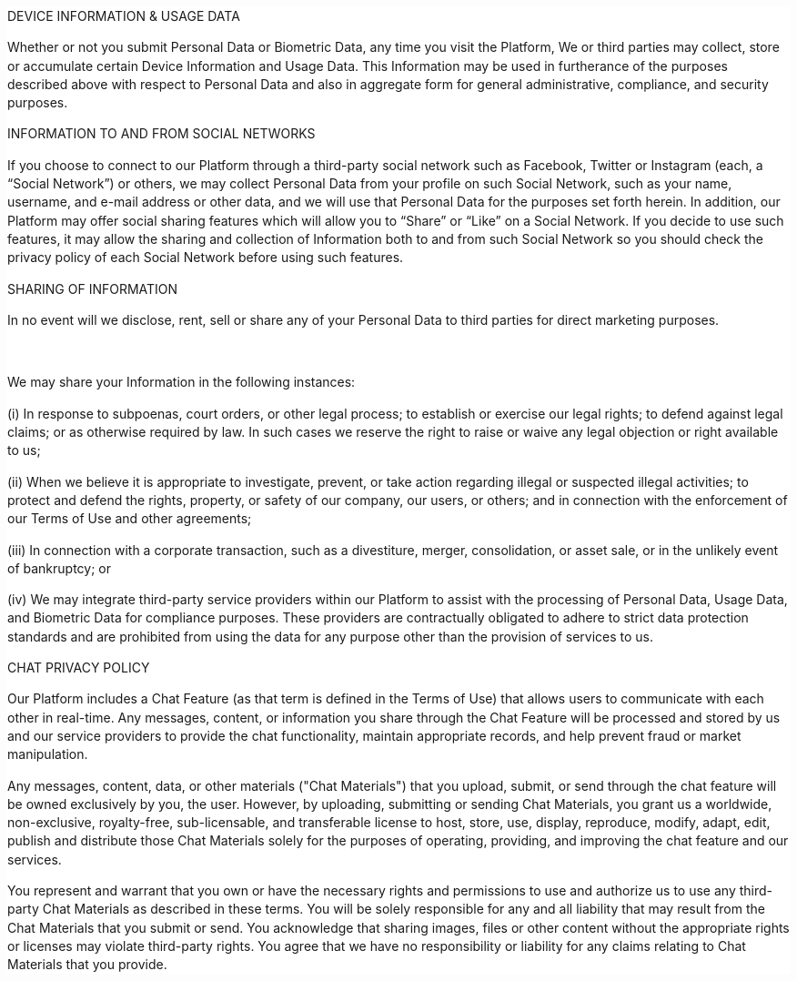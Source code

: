 DEVICE INFORMATION & USAGE DATA

Whether or not you submit Personal Data or Biometric Data, any time you visit the Platform, We or third parties may collect, store or accumulate certain Device Information and Usage Data. This Information may be used in furtherance of the purposes described above with respect to Personal Data and also in aggregate form for general administrative, compliance, and security purposes.

INFORMATION TO AND FROM SOCIAL NETWORKS

If you choose to connect to our Platform through a third-party social network such as Facebook, Twitter or Instagram (each, a “Social Network”) or others, we may collect Personal Data from your profile on such Social Network, such as your name, username, and e-mail address or other data, and we will use that Personal Data for the purposes set forth herein. In addition, our Platform may offer social sharing features which will allow you to “Share” or “Like” on a Social Network. If you decide to use such features, it may allow the sharing and collection of Information both to and from such Social Network so you should check the privacy policy of each Social Network before using such features.

SHARING OF INFORMATION

In no event will we disclose, rent, sell or share any of your Personal Data to third parties for direct marketing purposes.

‍

We may share your Information in the following instances:

(i) In response to subpoenas, court orders, or other legal process; to establish or exercise our legal rights; to defend against legal claims; or as otherwise required by law. In such cases we reserve the right to raise or waive any legal objection or right available to us;

(ii) When we believe it is appropriate to investigate, prevent, or take action regarding illegal or suspected illegal activities; to protect and defend the rights, property, or safety of our company, our users, or others; and in connection with the enforcement of our Terms of Use and other agreements;

(iii) In connection with a corporate transaction, such as a divestiture, merger, consolidation, or asset sale, or in the unlikely event of bankruptcy; or

(iv) We may integrate third-party service providers within our Platform to assist with the processing of Personal Data, Usage Data, and Biometric Data for compliance purposes. These providers are contractually obligated to adhere to strict data protection standards and are prohibited from using the data for any purpose other than the provision of services to us.

CHAT PRIVACY POLICY

Our Platform includes a Chat Feature (as that term is defined in the Terms of Use) that allows users to communicate with each other in real-time. Any messages, content, or information you share through the Chat Feature will be processed and stored by us and our service providers to provide the chat functionality, maintain appropriate records, and help prevent fraud or market manipulation.

Any messages, content, data, or other materials ("Chat Materials") that you upload, submit, or send through the chat feature will be owned exclusively by you, the user. However, by uploading, submitting or sending Chat Materials, you grant us a worldwide, non-exclusive, royalty-free, sub-licensable, and transferable license to host, store, use, display, reproduce, modify, adapt, edit, publish and distribute those Chat Materials solely for the purposes of operating, providing, and improving the chat feature and our services.

You represent and warrant that you own or have the necessary rights and permissions to use and authorize us to use any third-party Chat Materials as described in these terms. You will be solely responsible for any and all liability that may result from the Chat Materials that you submit or send. You acknowledge that sharing images, files or other content without the appropriate rights or licenses may violate third-party rights. You agree that we have no responsibility or liability for any claims relating to Chat Materials that you provide.
